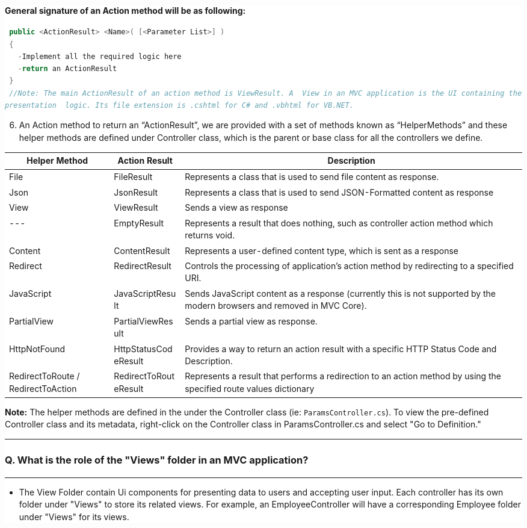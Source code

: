 </li>
</ul>

**General signature of an Action method will be as following:**

```C#
 public <ActionResult> <Name>( [<Parameter List>] )
 {
   -Implement all the required logic here
   -return an ActionResult
 }
 //Note: The main ActionResult of an action method is ViewResult. A  View in an MVC application is the UI containing the presentation  logic. Its file extension is .cshtml for C# and .vbhtml for VB.NET.

```

6. An Action method to return an “ActionResult”, we are provided with a set of methods known as “HelperMethods” and these helper methods are defined under Controller class, which is the parent or base class for
   all the controllers we define.

| **Helper Method**                  | **Action Result**     | **Description**                                                                                                          |
| ---------------------------------- | --------------------- | ------------------------------------------------------------------------------------------------------------------------ |
| File                               | FileResult            | Represents a class that is used to send file content as response.                                                        |
| Json                               | JsonResult            | Represents a class that is used to send JSON-Formatted content as response                                               |
| View                               | ViewResult            | Sends a view as response                                                                                                 |
| ---                                | EmptyResult           | Represents a result that does nothing, such as controller action method which returns void.                              |
| Content                            | ContentResult         | Represents a user-defined content type, which is sent as a response                                                      |
| Redirect                           | RedirectResult        | Controls the processing of application’s action method by redirecting to a specified URI.                                |
| JavaScript                         | JavaScriptResult      | Sends JavaScript content as a response (currently this is not supported by the modern browsers and removed in MVC Core). |
| PartialView                        | PartialViewResult     | Sends a partial view as response.                                                                                        |
| HttpNotFound                       | HttpStatusCodeResult  | Provides a way to return an action result with a specific HTTP Status Code and Description.                              |
| RedirectToRoute / RedirectToAction | RedirectToRouteResult | Represents a result that performs a redirection to an action method by using the specified route values dictionary       |

**Note:** The helper methods are defined in the under the Controller class (ie: `ParamsController.cs`). To view the pre-defined Controller class and its metadata, right-click on the Controller class in ParamsController.cs and select "Go to Definition."

---

### Q. What is the role of the "Views" folder in an MVC application?

---

- The View Folder contain Ui components for presenting data to users and accepting user input. Each controller has its own folder under "Views" to store its related views. For example, an EmployeeController will have a corresponding Employee folder under "Views" for its views.
